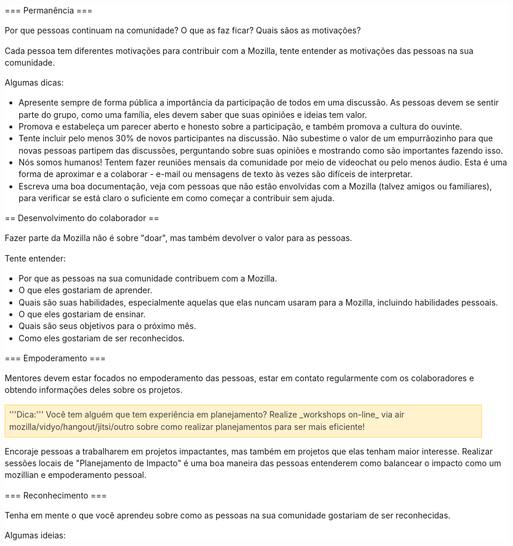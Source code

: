 === Permanência ===

Por que pessoas continuam na comunidade? O que as faz ficar? Quais sãos as motivações?

Cada pessoa tem diferentes motivações para contribuir com a Mozilla, tente entender as motivações das pessoas na sua comunidade.

Algumas dicas:

* Apresente sempre de forma pública a importância da participação de todos em uma discussão. As pessoas devem se sentir parte do grupo, como uma família, eles devem saber que suas opiniões e ideias tem valor.
* Promova e estabeleça um parecer aberto e honesto sobre a participação, e também promova a cultura do ouvinte.
* Tente incluir pelo menos 30% de novos participantes na discussão. Não subestime o valor de um empurrãozinho para que novas pessoas partipem das discussões, perguntando sobre suas opiniões e mostrando como são importantes fazendo isso.
* Nós somos humanos! Tentem fazer reuniões mensais da comunidade por meio de videochat ou pelo menos áudio. Esta é uma forma de aproximar e a colaborar - e-mail ou mensagens de texto às vezes são difíceis de interpretar.
* Escreva uma boa documentação, veja com pessoas que não estão envolvidas com a Mozilla (talvez amigos ou familiares), para verificar se está claro o suficiente em como começar a contribuir sem ajuda.

== Desenvolvimento do colaborador ==

Fazer parte da Mozilla não é sobre &quot;doar&quot;, mas também devolver o valor para as pessoas.

Tente entender:

* Por que as pessoas na sua comunidade contribuem com a Mozilla.
* O que eles gostariam de aprender.
* Quais são suas habilidades, especialmente aquelas que elas nuncam usaram para a Mozilla, incluindo habilidades pessoais.
* O que eles gostariam de ensinar.
* Quais são seus objetivos para o próximo mês.
* Como eles gostariam de ser reconhecidos.

=== Empoderamento ===

Mentores devem estar focados no empoderamento das pessoas, estar em contato regularmente com os colaboradores e obtendo informações deles sobre os projetos.

<div style="border: 1px solid #ffd966; padding: 5pt 5pt 5pt 5pt; vertical-align: top; background-color: #fff2cc; color: #434343; max-width: 800px">'''Dica:''' Você tem alguém que tem experiência em planejamento? Realize _workshops on-line_ via air mozilla/vidyo/hangout/jitsi/outro sobre como realizar planejamentos para ser mais eficiente!</div>

Encoraje pessoas a trabalharem em projetos impactantes, mas também em projetos que elas tenham maior interesse. Realizar sessões locais de &quot;Planejamento de Impacto&quot; é uma boa maneira das pessoas entenderem como balancear o impacto como um mozillian e empoderamento pessoal.

=== Reconhecimento ===

Tenha em mente o que você aprendeu sobre como as pessoas na sua comunidade gostariam de ser reconhecidas.

Algumas ideias:
